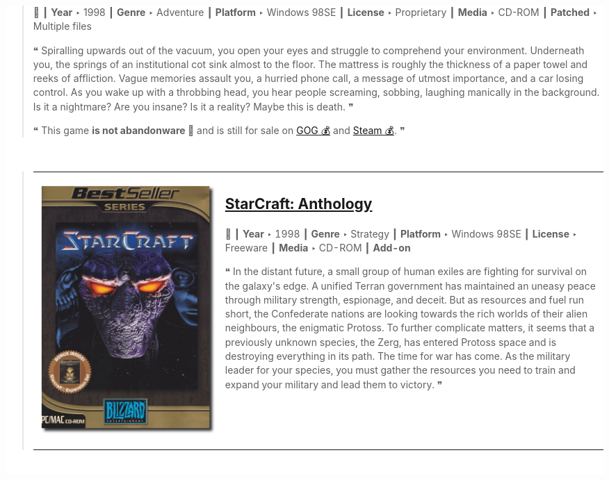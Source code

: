 > 📌 ┃ **Year** ‣ 1998 ┃ **Genre** ‣ Adventure ┃ **Platform** ‣ Windows 98SE ┃ **License** ‣ Proprietary ┃ **Media** ‣ CD-ROM ┃ **Patched** ‣ Multiple files 
>
> ❝ Spiralling upwards out of the vacuum, you open your eyes and struggle to comprehend your environment. Underneath you, the springs of an institutional cot sink almost to the floor. The mattress is roughly the thickness of a paper towel and reeks of affliction. Vague memories assault you, a hurried phone call, a message of utmost importance, and a car losing control. As you wake up with a throbbing head, you hear people screaming, sobbing, laughing manically in the background. Is it a nightmare? Are you insane? Is it a reality? Maybe this is death. ❞
>
> ❝ This game **is not abandonware 🚫** and is still for sale on [GOG 💰](https://gog.com/en/game/sanitarium) and [Steam 💰](https://store.steampowered.com/app/284050/Sanitarium/). ❞
>
>
> </td></tr></table>

&nbsp;

> <table><tr><td width="255">
>
> ![](../../../All%20Programs/Games/StarCraft%20-%20Anthology/Thumbnail.png "StarCraft: Anthology")
>
> </td>
>
> <td>
>
> ## [StarCraft: Anthology](../../../All%20Programs/Games/StarCraft%20-%20Anthology/README.md)
>
> 📌 ┃ **Year** ‣ 1998 ┃ **Genre** ‣ Strategy ┃ **Platform** ‣ Windows 98SE ┃ **License** ‣ Freeware ┃ **Media** ‣ CD-ROM ┃ **Add-on** 
>
> ❝ In the distant future, a small group of human exiles are fighting for survival on the galaxy's edge. A unified Terran government has maintained an uneasy peace through military strength, espionage, and deceit. But as resources and fuel run short, the Confederate nations are looking towards the rich worlds of their alien neighbours, the enigmatic Protoss. To further complicate matters, it seems that a previously unknown species, the Zerg, has entered Protoss space and is destroying everything in its path. The time for war has come. As the military leader for your species, you must gather the resources you need to train and expand your military and lead them to victory. ❞
>
>
> </td></tr></table>

&nbsp;

